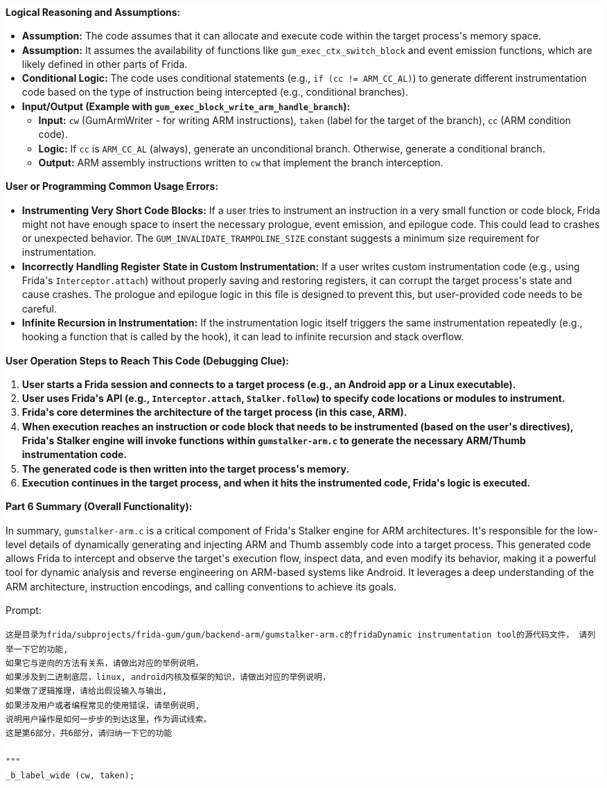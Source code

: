 **Logical Reasoning and Assumptions:**

* **Assumption:**  The code assumes that it can allocate and execute code within the target process's memory space.
* **Assumption:** It assumes the availability of functions like `gum_exec_ctx_switch_block` and event emission functions, which are likely defined in other parts of Frida.
* **Conditional Logic:** The code uses conditional statements (e.g., `if (cc != ARM_CC_AL)`) to generate different instrumentation code based on the type of instruction being intercepted (e.g., conditional branches).
* **Input/Output (Example with `gum_exec_block_write_arm_handle_branch`):**
    * **Input:** `cw` (GumArmWriter - for writing ARM instructions), `taken` (label for the target of the branch), `cc` (ARM condition code).
    * **Logic:** If `cc` is `ARM_CC_AL` (always), generate an unconditional branch. Otherwise, generate a conditional branch.
    * **Output:** ARM assembly instructions written to `cw` that implement the branch interception.

**User or Programming Common Usage Errors:**

* **Instrumenting Very Short Code Blocks:** If a user tries to instrument an instruction in a very small function or code block, Frida might not have enough space to insert the necessary prologue, event emission, and epilogue code. This could lead to crashes or unexpected behavior. The `GUM_INVALIDATE_TRAMPOLINE_SIZE` constant suggests a minimum size requirement for instrumentation.
* **Incorrectly Handling Register State in Custom Instrumentation:** If a user writes custom instrumentation code (e.g., using Frida's `Interceptor.attach`) without properly saving and restoring registers, it can corrupt the target process's state and cause crashes. The prologue and epilogue logic in this file is designed to prevent this, but user-provided code needs to be careful.
* **Infinite Recursion in Instrumentation:** If the instrumentation logic itself triggers the same instrumentation repeatedly (e.g., hooking a function that is called by the hook), it can lead to infinite recursion and stack overflow.

**User Operation Steps to Reach This Code (Debugging Clue):**

1. **User starts a Frida session and connects to a target process (e.g., an Android app or a Linux executable).**
2. **User uses Frida's API (e.g., `Interceptor.attach`, `Stalker.follow`) to specify code locations or modules to instrument.**
3. **Frida's core determines the architecture of the target process (in this case, ARM).**
4. **When execution reaches an instruction or code block that needs to be instrumented (based on the user's directives), Frida's Stalker engine will invoke functions within `gumstalker-arm.c` to generate the necessary ARM/Thumb instrumentation code.**
5. **The generated code is then written into the target process's memory.**
6. **Execution continues in the target process, and when it hits the instrumented code, Frida's logic is executed.**

**Part 6 Summary (Overall Functionality):**

In summary, `gumstalker-arm.c` is a critical component of Frida's Stalker engine for ARM architectures. It's responsible for the low-level details of dynamically generating and injecting ARM and Thumb assembly code into a target process. This generated code allows Frida to intercept and observe the target's execution flow, inspect data, and even modify its behavior, making it a powerful tool for dynamic analysis and reverse engineering on ARM-based systems like Android. It leverages a deep understanding of the ARM architecture, instruction encodings, and calling conventions to achieve its goals.

Prompt: 
```
这是目录为frida/subprojects/frida-gum/gum/backend-arm/gumstalker-arm.c的fridaDynamic instrumentation tool的源代码文件， 请列举一下它的功能, 
如果它与逆向的方法有关系，请做出对应的举例说明，
如果涉及到二进制底层，linux, android内核及框架的知识，请做出对应的举例说明，
如果做了逻辑推理，请给出假设输入与输出,
如果涉及用户或者编程常见的使用错误，请举例说明,
说明用户操作是如何一步步的到达这里，作为调试线索。
这是第6部分，共6部分，请归纳一下它的功能

"""
_b_label_wide (cw, taken);
```